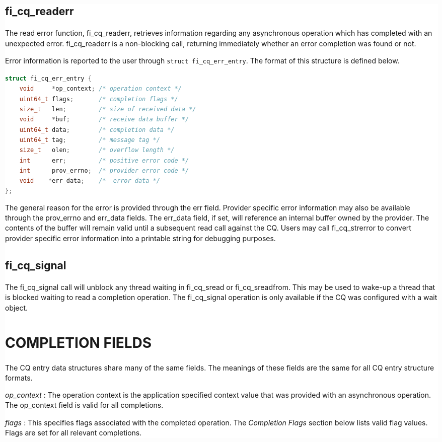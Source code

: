 ## fi_cq_readerr

The read error function, fi_cq_readerr, retrieves information
regarding any asynchronous operation which has completed with an
unexpected error.  fi_cq_readerr is a non-blocking call, returning
immediately whether an error completion was found or not.

Error information is reported to the user through `struct
fi_cq_err_entry`.  The format of this structure is defined below.

```c
struct fi_cq_err_entry {
	void     *op_context; /* operation context */
	uint64_t flags;       /* completion flags */
	size_t   len;         /* size of received data */
	void     *buf;        /* receive data buffer */
	uint64_t data;        /* completion data */
	uint64_t tag;         /* message tag */
	size_t   olen;        /* overflow length */
	int      err;         /* positive error code */
	int      prov_errno;  /* provider error code */
	void    *err_data;    /*  error data */
};
```

The general reason for the error is provided through the err field.
Provider specific error information may also be available through the
prov_errno and err_data fields.  The err_data field, if set, will
reference an internal buffer owned by the provider.  The contents of
the buffer will remain valid until a subsequent read call against the
CQ.  Users may call fi_cq_strerror to convert provider specific error
information into a printable string for debugging purposes.

## fi_cq_signal

The fi_cq_signal call will unblock any thread waiting in fi_cq_sread
or fi_cq_sreadfrom.  This may be used to wake-up a thread
that is blocked waiting to read a completion operation.  The fi_cq_signal
operation is only available if the CQ was configured with a wait object.

# COMPLETION FIELDS

The CQ entry data structures share many of the same fields.  The meanings
of these fields are the same for all CQ entry structure formats.

*op_context*
: The operation context is the application specified context value that
  was provided with an asynchronous operation.  The op_context field is
  valid for all completions.
  
*flags*
: This specifies flags associated with the completed operation.  The
  _Completion Flags_ section below lists valid flag values.  Flags are
  set for all relevant completions.
